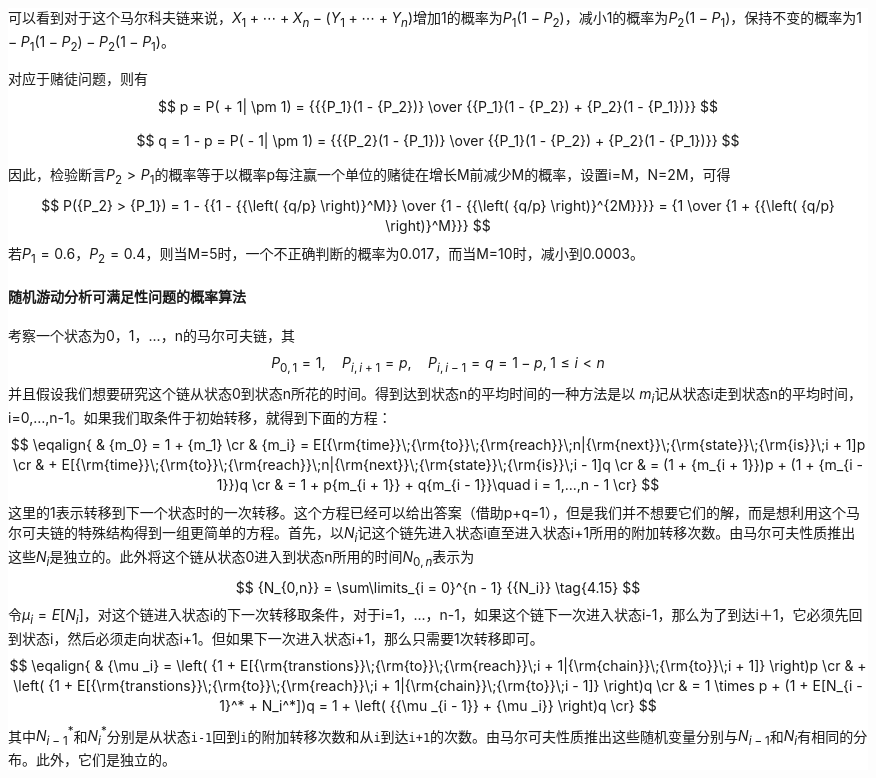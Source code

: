 可以看到对于这个马尔科夫链来说，${X_1} +  \cdots  + {X_n} - ({Y_1} +  \cdots  + {Y_n})$增加1的概率为$P_1(1-P_2)$，减小1的概率为$P_2(1-P_1)$，保持不变的概率为$1-P_1(1-P_2)-P_2(1-P_1)$。

对应于赌徒问题，则有
$$
p = P( + 1| \pm 1) = {{{P_1}(1 - {P_2})} \over {{P_1}(1 - {P_2}) + {P_2}(1 - {P_1})}}
$$

$$
q = 1 - p = P( - 1| \pm 1) = {{{P_2}(1 - {P_1})} \over {{P_1}(1 - {P_2}) + {P_2}(1 - {P_1})}}
$$

因此，检验断言$P_2>P_1$的概率等于以概率p每注赢一个单位的赌徒在增长M前减少M的概率，设置i=M，N=2M，可得
$$
P({P_2} > {P_1}) = 1 - {{1 - {{\left( {q/p} \right)}^M}} \over {1 - {{\left( {q/p} \right)}^{2M}}}} = {1 \over {1 + {{\left( {q/p} \right)}^M}}}
$$
若$P_1=0.6$，$P_2=0.4$，则当M=5时，一个不正确判断的概率为0.017，而当M=10时，减小到0.0003。



#### 随机游动分析可满足性问题的概率算法

考察一个状态为0，1，...，n的马尔可夫链，其
$$
P_{0,1}=1,\quad P_{i,i+1}=p,\quad P_{i,i-1}=q=1-p,\;1\le i<n
$$
并且假设我们想要研究这个链从状态0到状态n所花的时间。得到达到状态n的平均时间的一种方法是以 $m_i$记从状态i走到状态n的平均时间，i=0,…,n-1。如果我们取条件于初始转移，就得到下面的方程：
$$
\eqalign{
  & {m_0} = 1 + {m_1}  \cr 
  & {m_i} = E[{\rm{time}}\;{\rm{to}}\;{\rm{reach}}\;n|{\rm{next}}\;{\rm{state}}\;{\rm{is}}\;i + 1]p  \cr 
  &  + E[{\rm{time}}\;{\rm{to}}\;{\rm{reach}}\;n|{\rm{next}}\;{\rm{state}}\;{\rm{is}}\;i - 1]q  \cr 
  &  = (1 + {m_{i + 1}})p + (1 + {m_{i - 1}})q  \cr 
  &  = 1 + p{m_{i + 1}} + q{m_{i - 1}}\quad i = 1,...,n - 1 \cr}
$$
这里的1表示转移到下一个状态时的一次转移。这个方程已经可以给出答案（借助p+q=1），但是我们并不想要它们的解，而是想利用这个马尔可夫链的特殊结构得到一组更简单的方程。首先，以$N_i$记这个链先进入状态i直至进入状态i+1所用的附加转移次数。由马尔可夫性质推出这些$N_i$是独立的。此外将这个链从状态0进入到状态n所用的时间$N_{0,n}$表示为
$$
{N_{0,n}} = \sum\limits_{i = 0}^{n - 1} {{N_i}} \tag{4.15}
$$
令$\mu_i=E[N_i]$，对这个链进入状态i的下一次转移取条件，对于i=1，...，n-1，如果这个链下一次进入状态i-1，那么为了到达i＋1，它必须先回到状态i，然后必须走向状态i+1。但如果下一次进入状态i+1，那么只需要1次转移即可。
$$
\eqalign{
  & {\mu _i} = \left( {1 + E[{\rm{transtions}}\;{\rm{to}}\;{\rm{reach}}\;i + 1|{\rm{chain}}\;{\rm{to}}\;i + 1]} \right)p  \cr 
  &  + \left( {1 + E[{\rm{transtions}}\;{\rm{to}}\;{\rm{reach}}\;i + 1|{\rm{chain}}\;{\rm{to}}\;i - 1]} \right)q  \cr 
  &  = 1 \times p + (1 + E[N_{i - 1}^* + N_i^*])q = 1 + \left( {{\mu _{i - 1}} + {\mu _i}} \right)q \cr}
$$
其中$N_{i-1}^*$和$N_i^*$分别是从状态`i-1`回到`i`的附加转移次数和从`i`到达`i+1`的次数。由马尔可夫性质推出这些随机变量分别与$N_{i-1}$和$N_i$有相同的分布。此外，它们是独立的。
